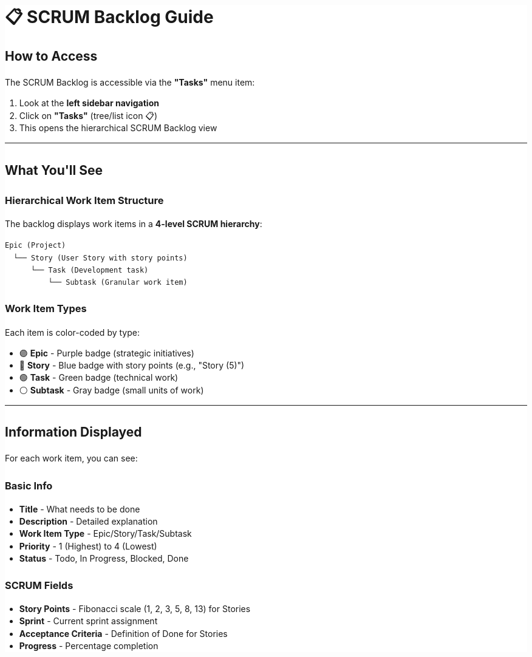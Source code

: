 # 📋 SCRUM Backlog Guide

## How to Access

The SCRUM Backlog is accessible via the **"Tasks"** menu item:

1. Look at the **left sidebar navigation**
2. Click on **"Tasks"** (tree/list icon 📋)
3. This opens the hierarchical SCRUM Backlog view

---

## What You'll See

### Hierarchical Work Item Structure

The backlog displays work items in a **4-level SCRUM hierarchy**:

```
Epic (Project)
  └── Story (User Story with story points)
      └── Task (Development task)
          └── Subtask (Granular work item)
```

### Work Item Types

Each item is color-coded by type:

- 🟣 **Epic** - Purple badge (strategic initiatives)
- 🔵 **Story** - Blue badge with story points (e.g., "Story (5)")
- 🟢 **Task** - Green badge (technical work)
- ⚪ **Subtask** - Gray badge (small units of work)

---

## Information Displayed

For each work item, you can see:

### Basic Info
- **Title** - What needs to be done
- **Description** - Detailed explanation
- **Work Item Type** - Epic/Story/Task/Subtask
- **Priority** - 1 (Highest) to 4 (Lowest)
- **Status** - Todo, In Progress, Blocked, Done

### SCRUM Fields
- **Story Points** - Fibonacci scale (1, 2, 3, 5, 8, 13) for Stories
- **Sprint** - Current sprint assignment
- **Acceptance Criteria** - Definition of Done for Stories
- **Progress** - Percentage completion
